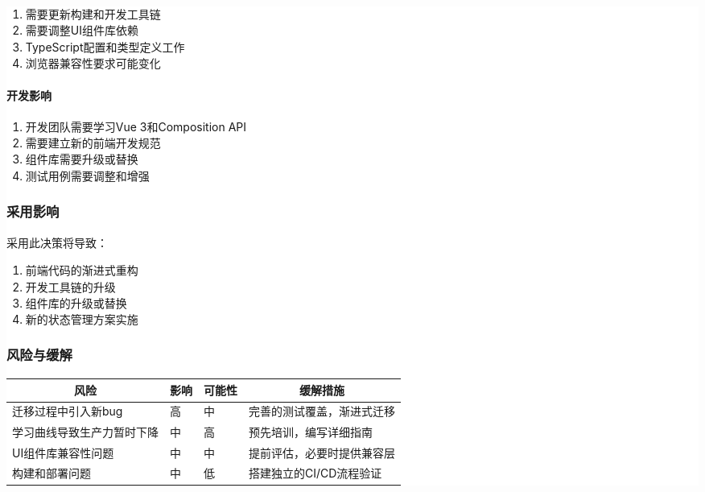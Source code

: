 1. 需要更新构建和开发工具链
2. 需要调整UI组件库依赖
3. TypeScript配置和类型定义工作
4. 浏览器兼容性要求可能变化

#### 开发影响

1. 开发团队需要学习Vue 3和Composition API
2. 需要建立新的前端开发规范
3. 组件库需要升级或替换
4. 测试用例需要调整和增强

### 采用影响

采用此决策将导致：

1. 前端代码的渐进式重构
2. 开发工具链的升级
3. 组件库的升级或替换
4. 新的状态管理方案实施

### 风险与缓解

| 风险 | 影响 | 可能性 | 缓解措施 |
|-----|-----|-------|---------|
| 迁移过程中引入新bug | 高 | 中 | 完善的测试覆盖，渐进式迁移 |
| 学习曲线导致生产力暂时下降 | 中 | 高 | 预先培训，编写详细指南 |
| UI组件库兼容性问题 | 中 | 中 | 提前评估，必要时提供兼容层 |
| 构建和部署问题 | 中 | 低 | 搭建独立的CI/CD流程验证 |
